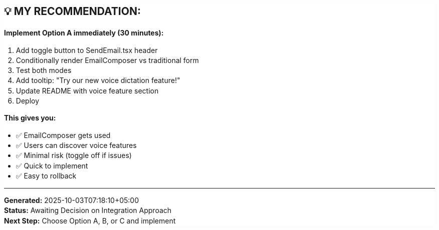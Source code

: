
## 💡 **MY RECOMMENDATION:**

**Implement Option A immediately (30 minutes):**

1. Add toggle button to SendEmail.tsx header
2. Conditionally render EmailComposer vs traditional form
3. Test both modes
4. Add tooltip: "Try our new voice dictation feature!"
5. Update README with voice feature section
6. Deploy

**This gives you:**
- ✅ EmailComposer gets used
- ✅ Users can discover voice features
- ✅ Minimal risk (toggle off if issues)
- ✅ Quick to implement
- ✅ Easy to rollback

---

**Generated:** 2025-10-03T07:18:10+05:00  
**Status:** Awaiting Decision on Integration Approach  
**Next Step:** Choose Option A, B, or C and implement
